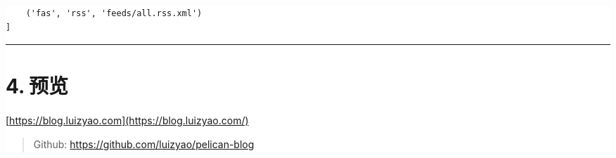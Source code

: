 ```
    ('fas', 'rss', 'feeds/all.rss.xml')
]
```

------

# 4. 预览

[https://blog.luizyao.com](https://blog.luizyao.com/)

> Github: https://github.com/luizyao/pelican-blog